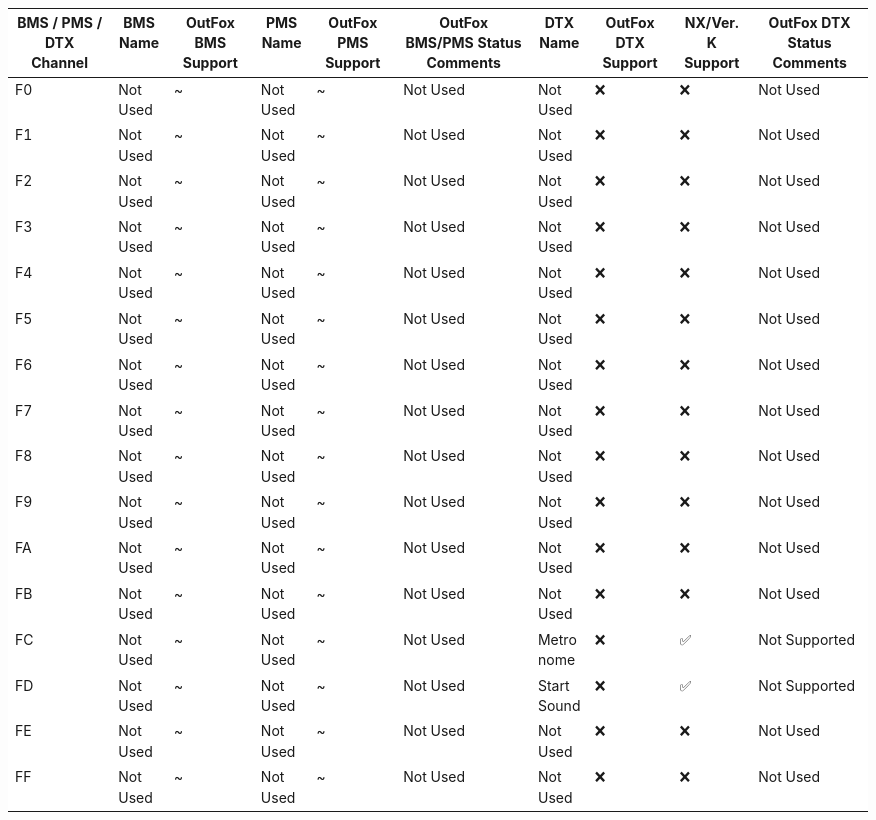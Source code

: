 BMS / PMS / DTX Channel|BMS Name|OutFox BMS Support|PMS Name|OutFox PMS Support|OutFox BMS/PMS Status Comments|DTX Name|OutFox DTX Support|NX/Ver. K Support|OutFox DTX Status Comments
------------|-------------|-------------|-------------|-------------|-------------|------------|-------------|-------------|-------------
F0|Not Used|~|Not Used|~|Not Used|Not Used|❌|❌|Not Used
F1|Not Used|~|Not Used|~|Not Used|Not Used|❌|❌|Not Used
F2|Not Used|~|Not Used|~|Not Used|Not Used|❌|❌|Not Used
F3|Not Used|~|Not Used|~|Not Used|Not Used|❌|❌|Not Used
F4|Not Used|~|Not Used|~|Not Used|Not Used|❌|❌|Not Used
F5|Not Used|~|Not Used|~|Not Used|Not Used|❌|❌|Not Used
F6|Not Used|~|Not Used|~|Not Used|Not Used|❌|❌|Not Used
F7|Not Used|~|Not Used|~|Not Used|Not Used|❌|❌|Not Used
F8|Not Used|~|Not Used|~|Not Used|Not Used|❌|❌|Not Used
F9|Not Used|~|Not Used|~|Not Used|Not Used|❌|❌|Not Used
FA|Not Used|~|Not Used|~|Not Used|Not Used|❌|❌|Not Used
FB|Not Used|~|Not Used|~|Not Used|Not Used|❌|❌|Not Used
FC|Not Used|~|Not Used|~|Not Used|Metronome|❌|✅|Not Supported
FD|Not Used|~|Not Used|~|Not Used|Start Sound|❌|✅|Not Supported
FE|Not Used|~|Not Used|~|Not Used|Not Used|❌|❌|Not Used
FF|Not Used|~|Not Used|~|Not Used|Not Used|❌|❌|Not Used



